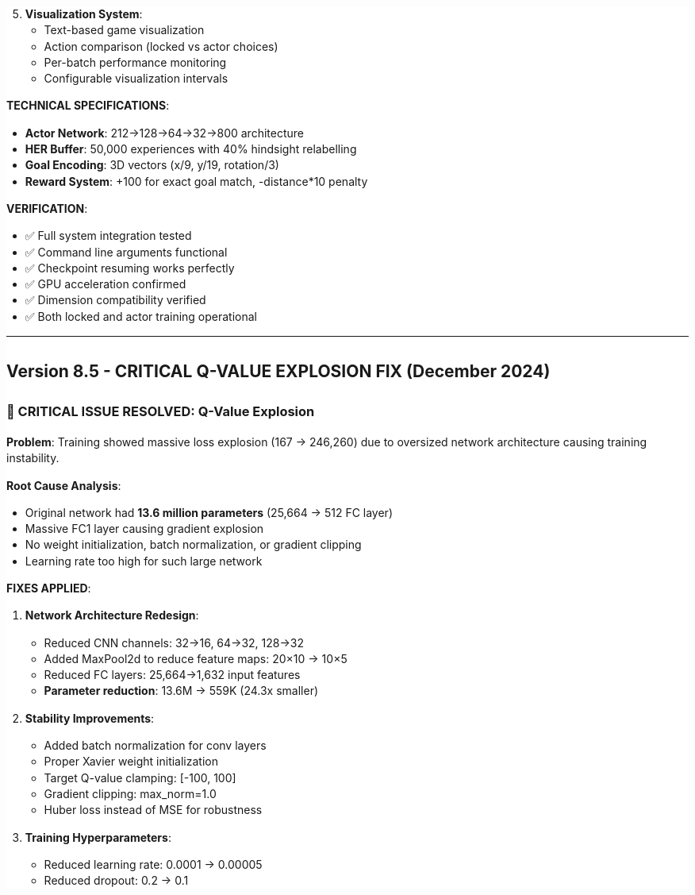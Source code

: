 5. **Visualization System**:
   - Text-based game visualization
   - Action comparison (locked vs actor choices)
   - Per-batch performance monitoring
   - Configurable visualization intervals

**TECHNICAL SPECIFICATIONS**:
- **Actor Network**: 212→128→64→32→800 architecture
- **HER Buffer**: 50,000 experiences with 40% hindsight relabelling
- **Goal Encoding**: 3D vectors (x/9, y/19, rotation/3)
- **Reward System**: +100 for exact goal match, -distance*10 penalty

**VERIFICATION**:
- ✅ Full system integration tested
- ✅ Command line arguments functional
- ✅ Checkpoint resuming works perfectly
- ✅ GPU acceleration confirmed
- ✅ Dimension compatibility verified
- ✅ Both locked and actor training operational

---

## Version 8.5 - CRITICAL Q-VALUE EXPLOSION FIX (December 2024)

### 🚨 CRITICAL ISSUE RESOLVED: Q-Value Explosion
**Problem**: Training showed massive loss explosion (167 → 246,260) due to oversized network architecture causing training instability.

**Root Cause Analysis**:
- Original network had **13.6 million parameters** (25,664 → 512 FC layer)
- Massive FC1 layer causing gradient explosion
- No weight initialization, batch normalization, or gradient clipping
- Learning rate too high for such large network

**FIXES APPLIED**:

1. **Network Architecture Redesign**:
   - Reduced CNN channels: 32→16, 64→32, 128→32
   - Added MaxPool2d to reduce feature maps: 20×10 → 10×5
   - Reduced FC layers: 25,664→1,632 input features
   - **Parameter reduction**: 13.6M → 559K (24.3x smaller)

2. **Stability Improvements**:
   - Added batch normalization for conv layers
   - Proper Xavier weight initialization
   - Target Q-value clamping: [-100, 100]
   - Gradient clipping: max_norm=1.0
   - Huber loss instead of MSE for robustness

3. **Training Hyperparameters**:
   - Reduced learning rate: 0.0001 → 0.00005
   - Reduced dropout: 0.2 → 0.1
